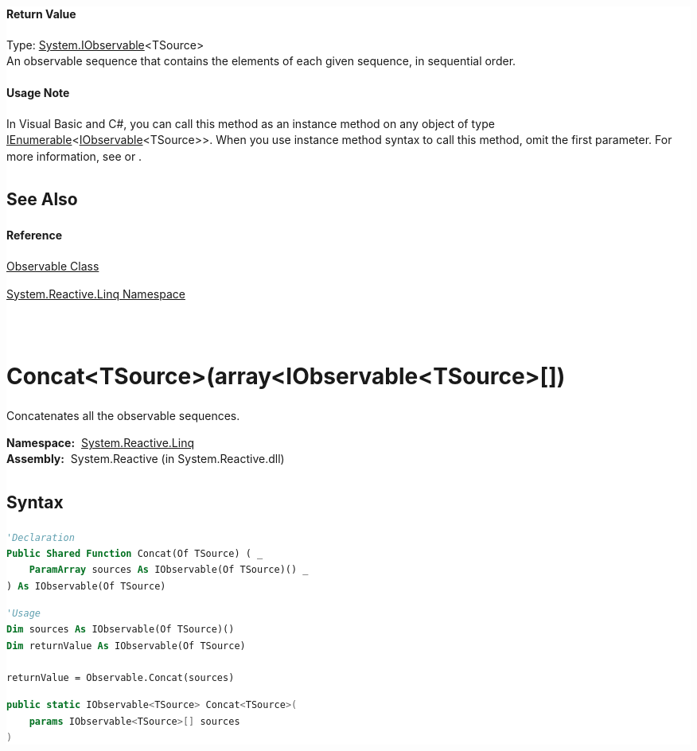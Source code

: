 #### Return Value

Type: [System.IObservable](https://msdn.microsoft.com/en-us/library/Dd990377)\<TSource\>  
An observable sequence that contains the elements of each given sequence, in sequential order.

#### Usage Note

In Visual Basic and C\#, you can call this method as an instance method on any object of type [IEnumerable](https://msdn.microsoft.com/en-us/library/9eekhta0)\<[IObservable](https://msdn.microsoft.com/en-us/library/Dd990377)\<TSource\>\>. When you use instance method syntax to call this method, omit the first parameter. For more information, see [](https://msdn.microsoft.com/en-us/library/Bb384936) or [](https://msdn.microsoft.com/en-us/library/Bb383977).

## See Also

#### Reference

[Observable Class](Observable/Observable)

[System.Reactive.Linq Namespace](System.Reactive.Linq/System.Reactive.Linq)



<br />

# Concat\<TSource\>(array\<IObservable\<TSource\>\[\])

Concatenates all the observable sequences.

**Namespace:**  [System.Reactive.Linq](System.Reactive.Linq/System.Reactive.Linq)  
**Assembly:**  System.Reactive (in System.Reactive.dll)

## Syntax

```vb
'Declaration
Public Shared Function Concat(Of TSource) ( _
    ParamArray sources As IObservable(Of TSource)() _
) As IObservable(Of TSource)
```

```vb
'Usage
Dim sources As IObservable(Of TSource)()
Dim returnValue As IObservable(Of TSource)

returnValue = Observable.Concat(sources)
```

```csharp
public static IObservable<TSource> Concat<TSource>(
    params IObservable<TSource>[] sources
)
```
